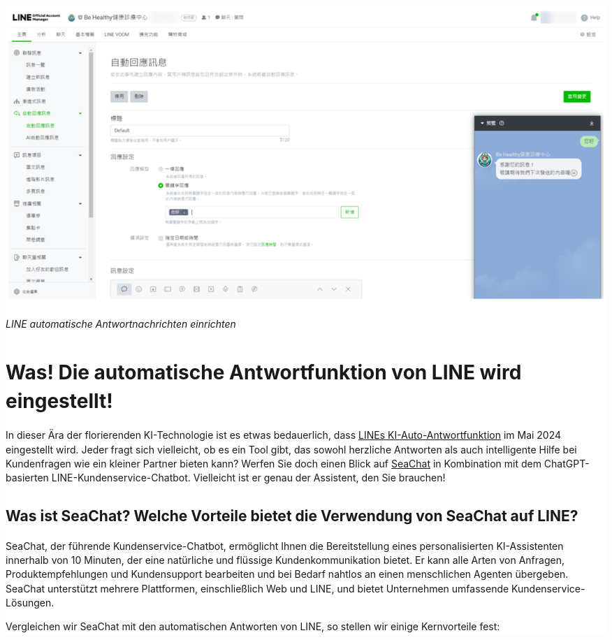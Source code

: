 <img height="60%" width="100%" src="/images/blog/88-tips-for-auto-response-on-line-seachat/line-account-manager-auto-response.png" alt="LINE automatische Antwortnachrichten einrichten">

*LINE automatische Antwortnachrichten einrichten*
</center>


# Was! Die automatische Antwortfunktion von LINE wird eingestellt!

In dieser Ära der florierenden KI-Technologie ist es etwas bedauerlich, dass [LINEs KI-Auto-Antwortfunktion](https://tw.linebiz.com/manual/line-official-account/oa-manager-smartchat/#:~:text=AI%20%E8%87%AA%E5%8B%95%E5%9B%9E%E6%87%89%E8%A8%8A%E6%81%AF%E5%8A%9F%E8%83%BD%EF%BC%8C%E9%A0%90%E8%A8%88%E5%B0%87%E6%96%BC2024%20%E5%B9%B4,%E5%9B%9E%E6%87%89%E8%A8%8A%E6%81%AF%E7%9A%84%E9%97%9C%E9%8D%B5%E5%AD%97%E3%80%82) im Mai 2024 eingestellt wird. Jeder fragt sich vielleicht, ob es ein Tool gibt, das sowohl herzliche Antworten als auch intelligente Hilfe bei Kundenfragen wie ein kleiner Partner bieten kann? Werfen Sie doch einen Blick auf [SeaChat](https://chat.seasalt.ai/?utm_source=blog) in Kombination mit dem ChatGPT-basierten LINE-Kundenservice-Chatbot. Vielleicht ist er genau der Assistent, den Sie brauchen!

## Was ist SeaChat? Welche Vorteile bietet die Verwendung von SeaChat auf LINE?

SeaChat, der führende Kundenservice-Chatbot, ermöglicht Ihnen die Bereitstellung eines personalisierten KI-Assistenten innerhalb von 10 Minuten, der eine natürliche und flüssige Kundenkommunikation bietet. Er kann alle Arten von Anfragen, Produktempfehlungen und Kundensupport bearbeiten und bei Bedarf nahtlos an einen menschlichen Agenten übergeben. SeaChat unterstützt mehrere Plattformen, einschließlich Web und LINE, und bietet Unternehmen umfassende Kundenservice-Lösungen.


Vergleichen wir SeaChat mit den automatischen Antworten von LINE, so stellen wir einige Kernvorteile fest:
